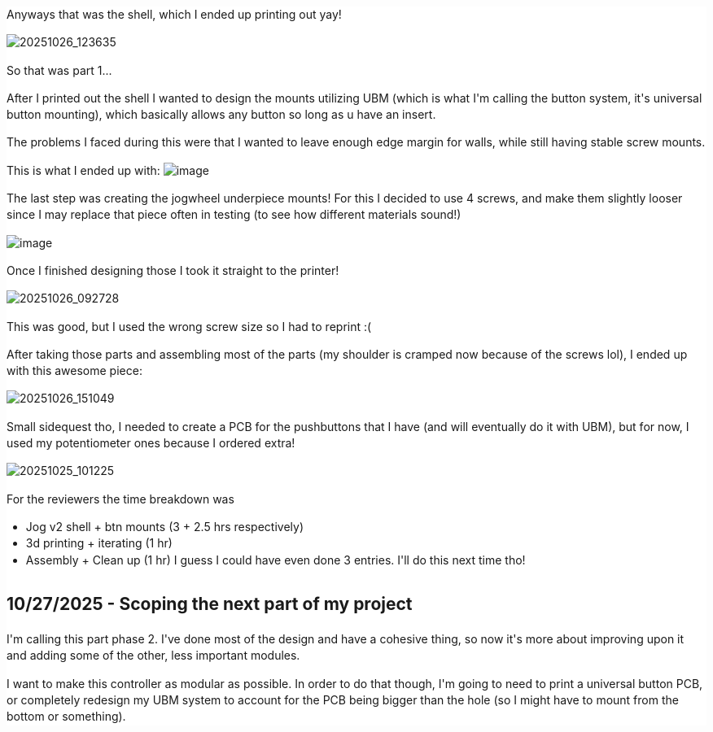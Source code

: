 Anyways that was the shell, which I ended up printing out yay!

![20251026_123635](https://blueprint.hackclub.com/user-attachments/blobs/proxy/eyJfcmFpbHMiOnsiZGF0YSI6NTgxMSwicHVyIjoiYmxvYl9pZCJ9fQ==--956cea52f7f705d05140b64d5c37a57785f2e4c8/20251026_123635.jpg)


So that was part 1...

After I printed out the shell I wanted to design the mounts utilizing UBM (which is what I'm calling the button system, it's universal button mounting), which basically allows any button so long as u have an insert.

The problems I faced during this were that I wanted to leave enough edge margin for walls, while still having stable screw mounts.

This is what I ended up with:
![image](https://blueprint.hackclub.com/user-attachments/blobs/proxy/eyJfcmFpbHMiOnsiZGF0YSI6NTgxMiwicHVyIjoiYmxvYl9pZCJ9fQ==--2b4c75524b1e4f65f7c951df7e02062d53b8c7ce/image.png)

The last step was creating the jogwheel underpiece mounts! For this I decided to use 4 screws, and make them slightly looser since I may replace that piece often in testing (to see how different materials sound!)

![image](https://blueprint.hackclub.com/user-attachments/blobs/proxy/eyJfcmFpbHMiOnsiZGF0YSI6NTgxMywicHVyIjoiYmxvYl9pZCJ9fQ==--f9b2af040e28dd7e4463892309fe9d1fc3d3c509/image.png)

Once I finished designing those I took it straight to the printer!

![20251026_092728](https://blueprint.hackclub.com/user-attachments/blobs/proxy/eyJfcmFpbHMiOnsiZGF0YSI6NTgxNCwicHVyIjoiYmxvYl9pZCJ9fQ==--75650ebd2aea9bc71b30c12cdb213ac069504412/20251026_092728.jpg)

This was good, but I used the wrong screw size so I had to reprint :(

After taking those parts and assembling most of the parts (my shoulder is cramped now because of the screws lol), I ended up with this awesome piece:



![20251026_151049](https://blueprint.hackclub.com/user-attachments/blobs/proxy/eyJfcmFpbHMiOnsiZGF0YSI6NTgxNSwicHVyIjoiYmxvYl9pZCJ9fQ==--3a3591b4fd4f54d69e8e384fb2ba9271c380478f/20251026_151049.jpg)

Small sidequest tho, I needed to create a PCB for the pushbuttons that I have (and will eventually do it with UBM), but for now, I used my potentiometer ones because I ordered extra!

![20251025_101225](https://blueprint.hackclub.com/user-attachments/blobs/proxy/eyJfcmFpbHMiOnsiZGF0YSI6NTgxNiwicHVyIjoiYmxvYl9pZCJ9fQ==--2c1290e86c60f471715e42cdcb155189386c1eea/20251025_101225.jpg)


For the reviewers the time breakdown was
- Jog v2 shell + btn mounts (3 + 2.5 hrs respectively)
- 3d printing + iterating (1 hr)
- Assembly + Clean up (1 hr)
I guess I could have even done 3 entries. I'll do this next time tho!  

## 10/27/2025 - Scoping the next part of my project  

I'm calling this part phase 2. I've done most of the design and have a cohesive thing, so now it's more about improving upon it and adding some of the other, less important modules.

I want to make this controller as modular as possible. In order to do that though, I'm going to need to print a universal button PCB, or completely redesign my UBM system to account for the PCB being bigger than the hole (so I might have to mount from the bottom or something).
